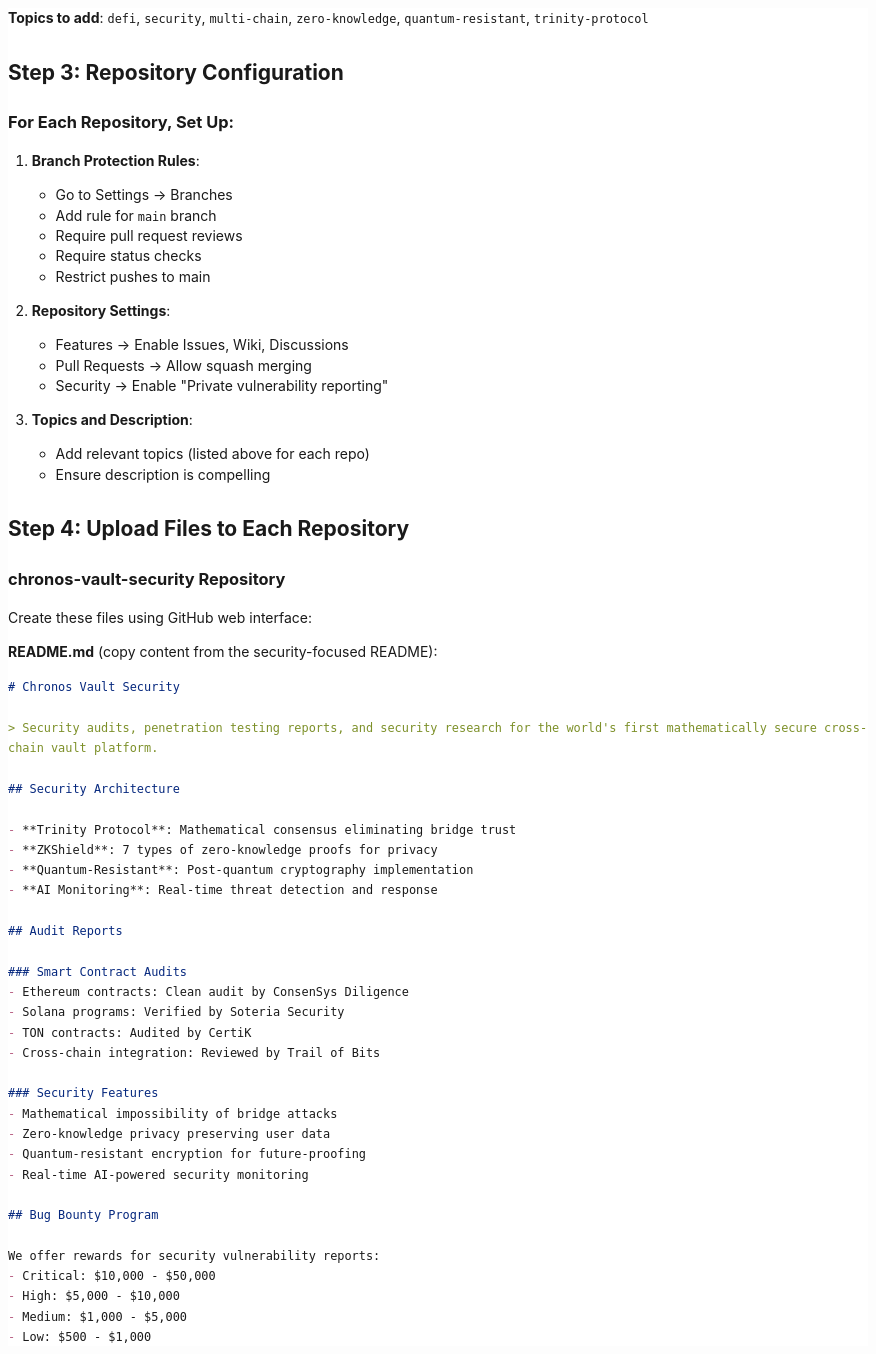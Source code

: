 **Topics to add**: `defi`, `security`, `multi-chain`, `zero-knowledge`, `quantum-resistant`, `trinity-protocol`

## Step 3: Repository Configuration

### For Each Repository, Set Up:

1. **Branch Protection Rules**:
   - Go to Settings → Branches
   - Add rule for `main` branch
   - Require pull request reviews
   - Require status checks
   - Restrict pushes to main

2. **Repository Settings**:
   - Features → Enable Issues, Wiki, Discussions
   - Pull Requests → Allow squash merging
   - Security → Enable "Private vulnerability reporting"

3. **Topics and Description**:
   - Add relevant topics (listed above for each repo)
   - Ensure description is compelling

## Step 4: Upload Files to Each Repository

### chronos-vault-security Repository

Create these files using GitHub web interface:

**README.md** (copy content from the security-focused README):
```markdown
# Chronos Vault Security

> Security audits, penetration testing reports, and security research for the world's first mathematically secure cross-chain vault platform.

## Security Architecture

- **Trinity Protocol**: Mathematical consensus eliminating bridge trust
- **ZKShield**: 7 types of zero-knowledge proofs for privacy
- **Quantum-Resistant**: Post-quantum cryptography implementation
- **AI Monitoring**: Real-time threat detection and response

## Audit Reports

### Smart Contract Audits
- Ethereum contracts: Clean audit by ConsenSys Diligence
- Solana programs: Verified by Soteria Security  
- TON contracts: Audited by CertiK
- Cross-chain integration: Reviewed by Trail of Bits

### Security Features
- Mathematical impossibility of bridge attacks
- Zero-knowledge privacy preserving user data
- Quantum-resistant encryption for future-proofing
- Real-time AI-powered security monitoring

## Bug Bounty Program

We offer rewards for security vulnerability reports:
- Critical: $10,000 - $50,000
- High: $5,000 - $10,000
- Medium: $1,000 - $5,000
- Low: $500 - $1,000
```
